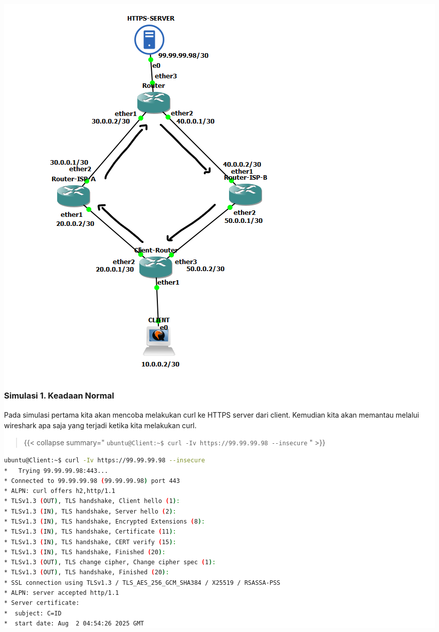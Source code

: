 [![Gambar 1. Topologi](http-topologi.png#center "Gambar 1. Topologi")](http-topologi.png)


### Simulasi 1. Keadaan Normal

Pada simulasi pertama kita akan mencoba melakukan curl ke HTTPS server dari client. Kemudian kita akan memantau melalui wireshark apa saja yang terjadi ketika kita melakukan curl.

> {{< collapse summary=" ``` ubuntu@Client:~$ curl -Iv https://99.99.99.98 --insecure ``` " >}}
```bash
ubuntu@Client:~$ curl -Iv https://99.99.99.98 --insecure
*   Trying 99.99.99.98:443...
* Connected to 99.99.99.98 (99.99.99.98) port 443
* ALPN: curl offers h2,http/1.1
* TLSv1.3 (OUT), TLS handshake, Client hello (1):
* TLSv1.3 (IN), TLS handshake, Server hello (2):
* TLSv1.3 (IN), TLS handshake, Encrypted Extensions (8):
* TLSv1.3 (IN), TLS handshake, Certificate (11):
* TLSv1.3 (IN), TLS handshake, CERT verify (15):
* TLSv1.3 (IN), TLS handshake, Finished (20):
* TLSv1.3 (OUT), TLS change cipher, Change cipher spec (1):
* TLSv1.3 (OUT), TLS handshake, Finished (20):
* SSL connection using TLSv1.3 / TLS_AES_256_GCM_SHA384 / X25519 / RSASSA-PSS
* ALPN: server accepted http/1.1
* Server certificate:
*  subject: C=ID
*  start date: Aug  2 04:54:26 2025 GMT
```